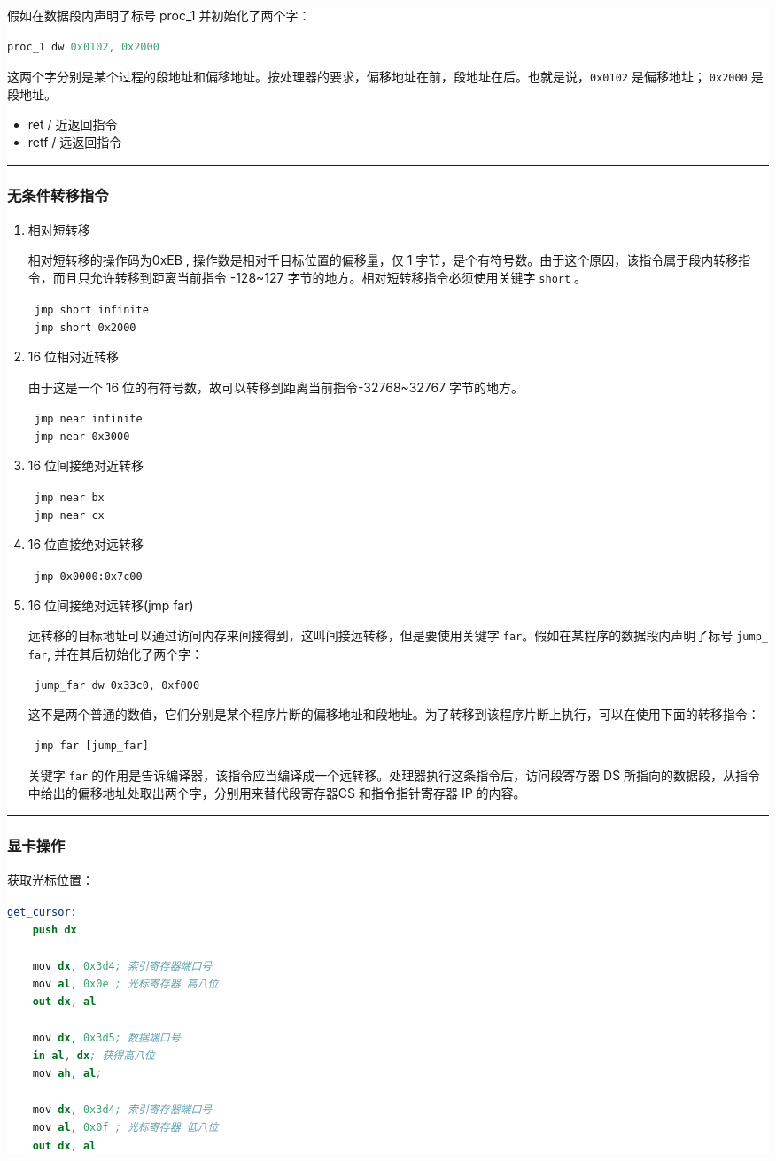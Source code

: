 假如在数据段内声明了标号 proc_1 并初始化了两个字：

```s
proc_1 dw 0x0102, 0x2000
```

这两个字分别是某个过程的段地址和偏移地址。按处理器的要求，偏移地址在前，段地址在后。也就是说，`0x0102` 是偏移地址； `0x2000` 是段地址。

- ret / 近返回指令
- retf / 远返回指令

---

### 无条件转移指令

1. 相对短转移

    相对短转移的操作码为0xEB , 操作数是相对千目标位置的偏移量，仅 1 字节，是个有符号数。由于这个原因，该指令属于段内转移指令，而且只允许转移到距离当前指令 -128~127 字节的地方。相对短转移指令必须使用关键字 `short` 。

        jmp short infinite
        jmp short 0x2000

2. 16 位相对近转移

    由于这是一个 16 位的有符号数，故可以转移到距离当前指令-32768~32767 字节的地方。

        jmp near infinite
        jmp near 0x3000

3. 16 位间接绝对近转移

        jmp near bx
        jmp near cx

4. 16 位直接绝对远转移

        jmp 0x0000:0x7c00

5. 16 位间接绝对远转移(jmp far)

    远转移的目标地址可以通过访问内存来间接得到，这叫间接远转移，但是要使用关键字 `far`。假如在某程序的数据段内声明了标号 `jump_far`, 并在其后初始化了两个字：

        jump_far dw 0x33c0, 0xf000

    这不是两个普通的数值，它们分别是某个程序片断的偏移地址和段地址。为了转移到该程序片断上执行，可以在使用下面的转移指令：

        jmp far [jump_far]

    关键字 `far` 的作用是告诉编译器，该指令应当编译成一个远转移。处理器执行这条指令后，访问段寄存器 DS 所指向的数据段，从指令中给出的偏移地址处取出两个字，分别用来替代段寄存器CS 和指令指针寄存器 IP 的内容。

----

### 显卡操作

获取光标位置：

```s
get_cursor:
    push dx

    mov dx, 0x3d4; 索引寄存器端口号
    mov al, 0x0e ; 光标寄存器 高八位
    out dx, al

    mov dx, 0x3d5; 数据端口号
    in al, dx; 获得高八位
    mov ah, al;

    mov dx, 0x3d4; 索引寄存器端口号
    mov al, 0x0f ; 光标寄存器 低八位
    out dx, al

```

[annotation]: <id> (c4d0635c-fcc9-410d-aedb-c481fb5dd5c7)
[annotation]: <status> (public)
[annotation]: <create_time> (2021-02-04 14:31:43)
[annotation]: <category> (计算机技术)
[annotation]: <tags> (汇编语言)
[annotation]: <comments> (true)
[annotation]: <url> (http://blog.ccyg.studio/article/c4d0635c-fcc9-410d-aedb-c481fb5dd5c7)